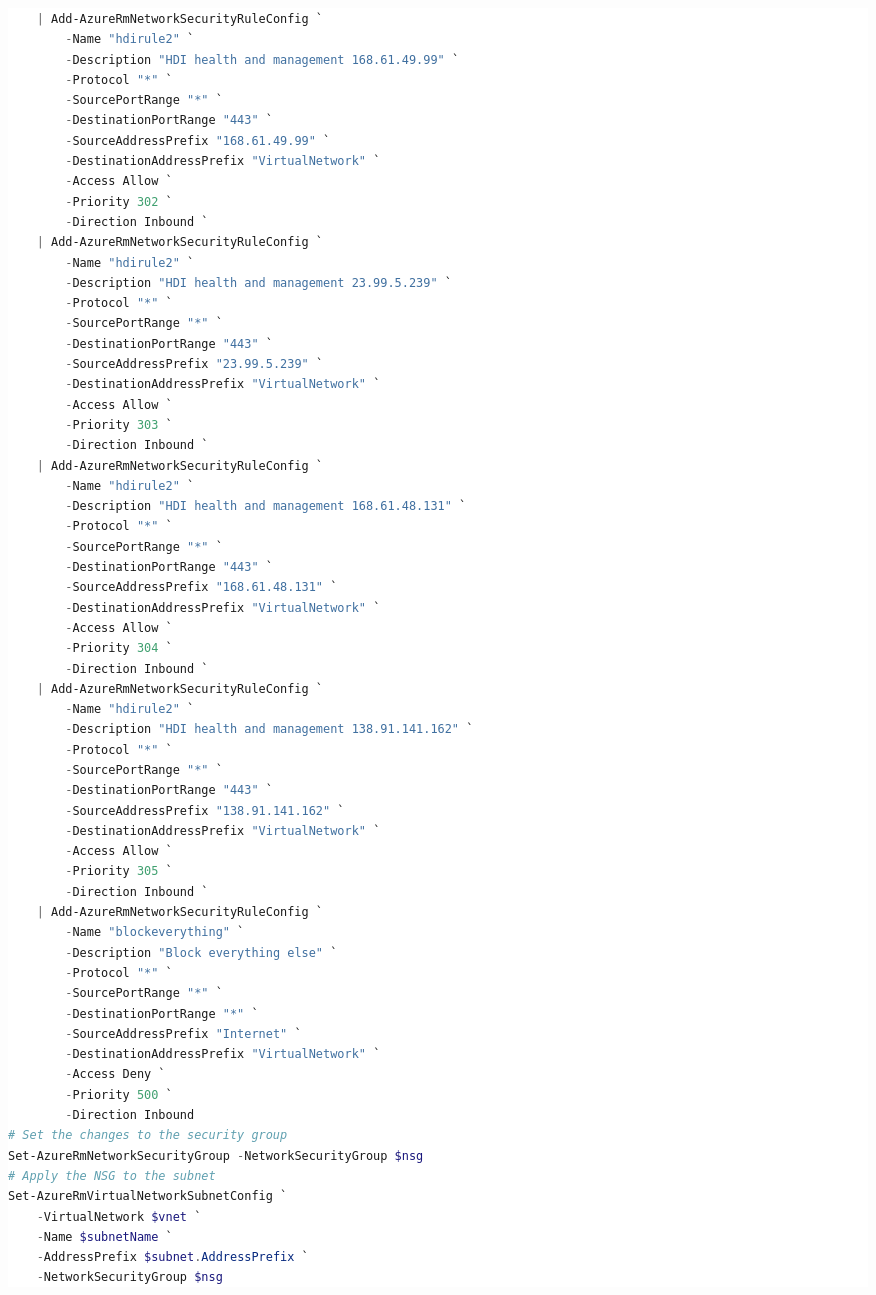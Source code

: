```powershell
    | Add-AzureRmNetworkSecurityRuleConfig `
        -Name "hdirule2" `
        -Description "HDI health and management 168.61.49.99" `
        -Protocol "*" `
        -SourcePortRange "*" `
        -DestinationPortRange "443" `
        -SourceAddressPrefix "168.61.49.99" `
        -DestinationAddressPrefix "VirtualNetwork" `
        -Access Allow `
        -Priority 302 `
        -Direction Inbound `
    | Add-AzureRmNetworkSecurityRuleConfig `
        -Name "hdirule2" `
        -Description "HDI health and management 23.99.5.239" `
        -Protocol "*" `
        -SourcePortRange "*" `
        -DestinationPortRange "443" `
        -SourceAddressPrefix "23.99.5.239" `
        -DestinationAddressPrefix "VirtualNetwork" `
        -Access Allow `
        -Priority 303 `
        -Direction Inbound `
    | Add-AzureRmNetworkSecurityRuleConfig `
        -Name "hdirule2" `
        -Description "HDI health and management 168.61.48.131" `
        -Protocol "*" `
        -SourcePortRange "*" `
        -DestinationPortRange "443" `
        -SourceAddressPrefix "168.61.48.131" `
        -DestinationAddressPrefix "VirtualNetwork" `
        -Access Allow `
        -Priority 304 `
        -Direction Inbound `
    | Add-AzureRmNetworkSecurityRuleConfig `
        -Name "hdirule2" `
        -Description "HDI health and management 138.91.141.162" `
        -Protocol "*" `
        -SourcePortRange "*" `
        -DestinationPortRange "443" `
        -SourceAddressPrefix "138.91.141.162" `
        -DestinationAddressPrefix "VirtualNetwork" `
        -Access Allow `
        -Priority 305 `
        -Direction Inbound `
    | Add-AzureRmNetworkSecurityRuleConfig `
        -Name "blockeverything" `
        -Description "Block everything else" `
        -Protocol "*" `
        -SourcePortRange "*" `
        -DestinationPortRange "*" `
        -SourceAddressPrefix "Internet" `
        -DestinationAddressPrefix "VirtualNetwork" `
        -Access Deny `
        -Priority 500 `
        -Direction Inbound
# Set the changes to the security group
Set-AzureRmNetworkSecurityGroup -NetworkSecurityGroup $nsg
# Apply the NSG to the subnet
Set-AzureRmVirtualNetworkSubnetConfig `
    -VirtualNetwork $vnet `
    -Name $subnetName `
    -AddressPrefix $subnet.AddressPrefix `
    -NetworkSecurityGroup $nsg
```
